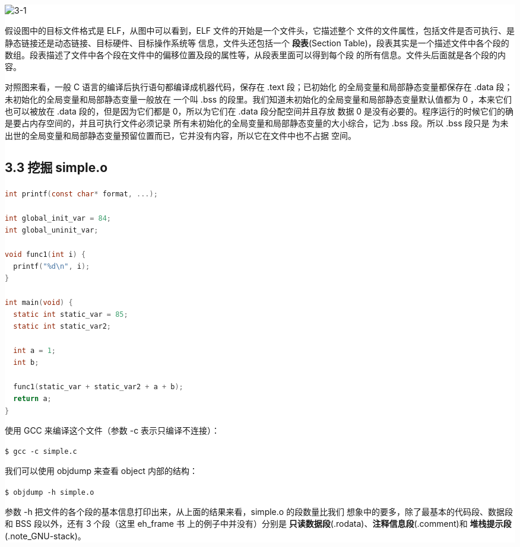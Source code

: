 ![3-1](https://raw.githubusercontent.com/temple-deng/markdown-images/master/program/3-1.png)

假设图中的目标文件格式是 ELF，从图中可以看到，ELF 文件的开始是一个文件头，它描述整个
文件的文件属性，包括文件是否可执行、是静态链接还是动态链接、目标硬件、目标操作系统等
信息，文件头还包括一个 **段表**(Section Table)，段表其实是一个描述文件中各个段的
数组。段表描述了文件中各个段在文件中的偏移位置及段的属性等，从段表里面可以得到每个段
的所有信息。文件头后面就是各个段的内容。    

对照图来看，一般 C 语言的编译后执行语句都编译成机器代码，保存在 .text 段；已初始化
的全局变量和局部静态变量都保存在 .data 段；未初始化的全局变量和局部静态变量一般放在
一个叫 .bss 的段里。我们知道未初始化的全局变量和局部静态变量默认值都为 0 ，本来它们
也可以被放在 .data 段的，但是因为它们都是 0，所以为它们在 .data 段分配空间并且存放
数据 0 是没有必要的。程序运行的时候它们的确是要占内存空间的，并且可执行文件必须记录
所有未初始化的全局变量和局部静态变量的大小综合，记为 .bss 段。所以 .bss 段只是
为未出世的全局变量和局部静态变量预留位置而已，它并没有内容，所以它在文件中也不占据
空间。     

## 3.3 挖掘 simple.o

```c
int printf(const char* format, ...);

int global_init_var = 84;
int global_uninit_var;

void func1(int i) {
  printf("%d\n", i);
}

int main(void) {
  static int static_var = 85;
  static int static_var2;

  int a = 1;
  int b;

  func1(static_var + static_var2 + a + b);
  return a;
}
```   

使用 GCC 来编译这个文件（参数 -c 表示只编译不连接）：    

`$ gcc -c simple.c`     

我们可以使用 objdump 来查看 object 内部的结构：    

`$ objdump -h simple.o`    

参数 -h 把文件的各个段的基本信息打印出来，从上面的结果来看，simple.o 的段数量比我们
想象中的要多，除了最基本的代码段、数据段和 BSS 段以外，还有 3 个段（这里 eh_frame 书
上的例子中并没有）分别是 **只读数据段**(.rodata)、**注释信息段**(.comment)和
**堆栈提示段**(.note_GNU-stack)。     
